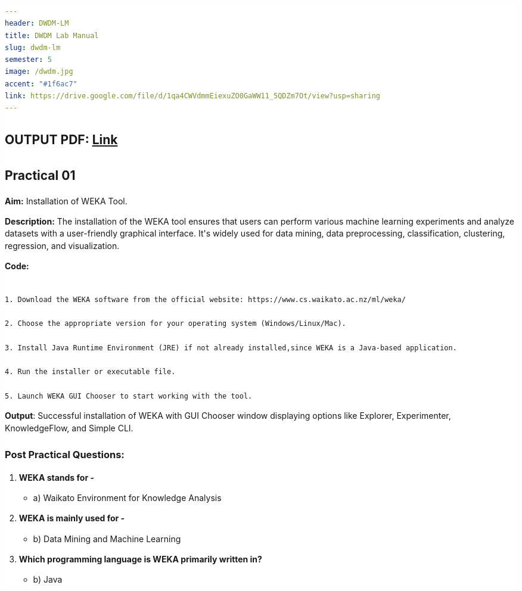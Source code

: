 ```yaml
---
header: DWDM-LM
title: DWDM Lab Manual
slug: dwdm-lm
semester: 5
image: /dwdm.jpg
accent: "#1f6ac7"
link: https://drive.google.com/file/d/1qa4CWVdmmEiexuZO0GaWW11_5QDZm7Ot/view?usp=sharing
---
```


## OUTPUT PDF: [Link](https://drive.google.com/file/d/1lYHRXZYoN1XZkmIg5tSzmRcvsatqF8_e/view?usp=sharing)

## Practical 01

**Aim:** Installation of WEKA Tool.

**Description:** The installation of the WEKA tool ensures that users can perform various machine learning experiments and analyze datasets with a user-friendly graphical interface. It's widely used for data mining, data preprocessing, classification, clustering, regression, and visualization.

**Code:**

```txt

1. Download the WEKA software from the official website: https://www.cs.waikato.ac.nz/ml/weka/

2. Choose the appropriate version for your operating system (Windows/Linux/Mac).

3. Install Java Runtime Environment (JRE) if not already installed,since WEKA is a Java-based application.

4. Run the installer or executable file.

5. Launch WEKA GUI Chooser to start working with the tool.
```

**Output**: Successful installation of WEKA with GUI Chooser window displaying options like Explorer, Experimenter, KnowledgeFlow, and Simple CLI.

### Post Practical Questions:

1. **WEKA stands for -**

   - a) Waikato Environment for Knowledge Analysis

2. **WEKA is mainly used for -**

   - b) Data Mining and Machine Learning

3. **Which programming language is WEKA primarily written in?**
   - b) Java
